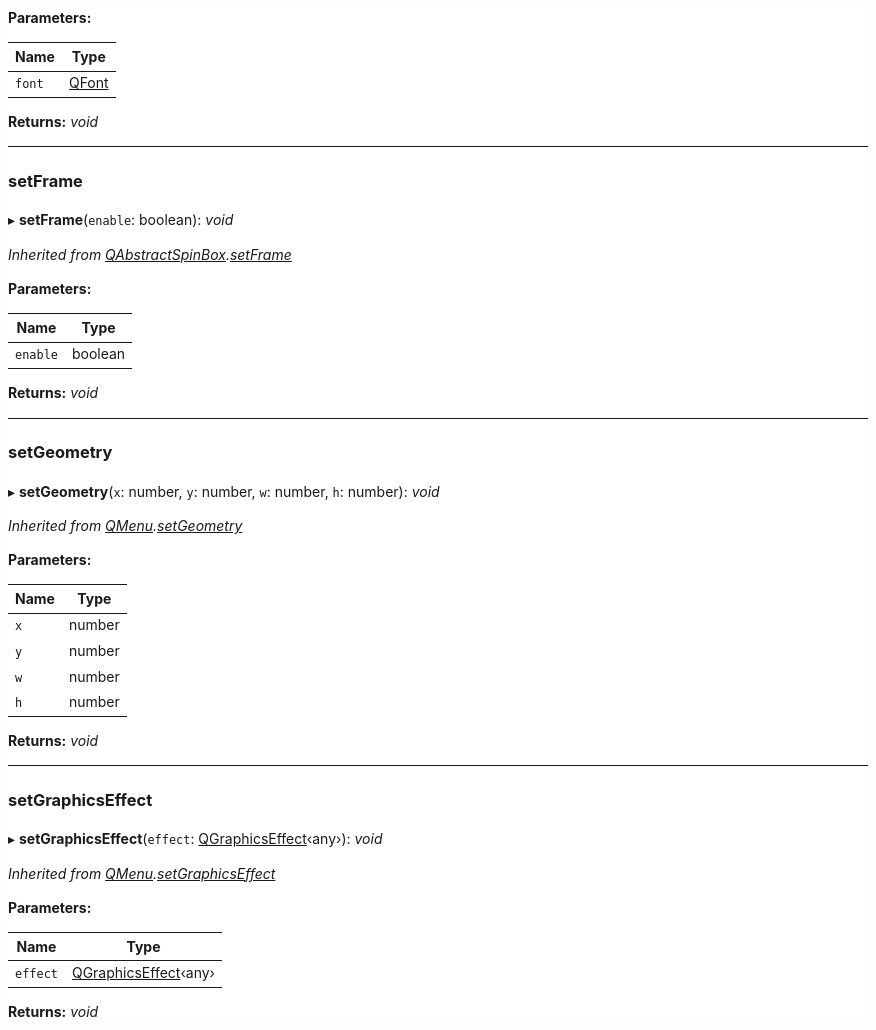 **Parameters:**

Name | Type |
------ | ------ |
`font` | [QFont](qfont.md) |

**Returns:** *void*

___

###  setFrame

▸ **setFrame**(`enable`: boolean): *void*

*Inherited from [QAbstractSpinBox](qabstractspinbox.md).[setFrame](qabstractspinbox.md#setframe)*

**Parameters:**

Name | Type |
------ | ------ |
`enable` | boolean |

**Returns:** *void*

___

###  setGeometry

▸ **setGeometry**(`x`: number, `y`: number, `w`: number, `h`: number): *void*

*Inherited from [QMenu](qmenu.md).[setGeometry](qmenu.md#setgeometry)*

**Parameters:**

Name | Type |
------ | ------ |
`x` | number |
`y` | number |
`w` | number |
`h` | number |

**Returns:** *void*

___

###  setGraphicsEffect

▸ **setGraphicsEffect**(`effect`: [QGraphicsEffect](qgraphicseffect.md)‹any›): *void*

*Inherited from [QMenu](qmenu.md).[setGraphicsEffect](qmenu.md#setgraphicseffect)*

**Parameters:**

Name | Type |
------ | ------ |
`effect` | [QGraphicsEffect](qgraphicseffect.md)‹any› |

**Returns:** *void*
